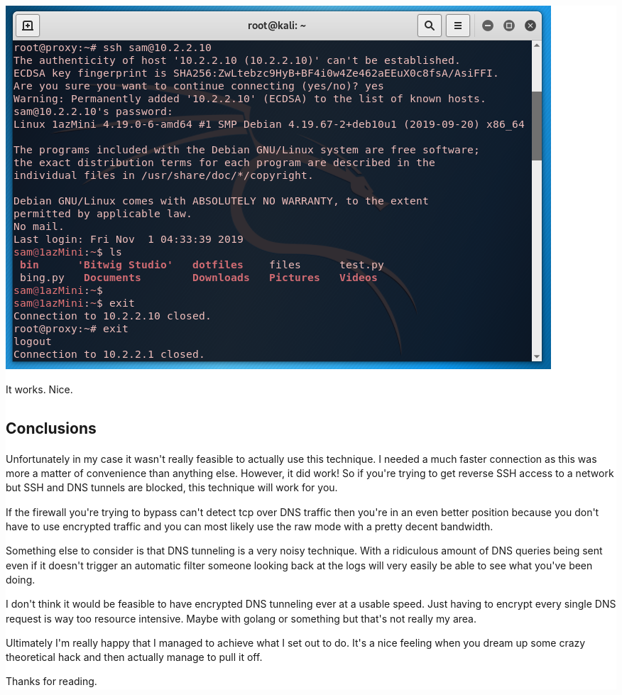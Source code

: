 ![SSH back to laptop](images/encrypted-dns-tunneling/kali-ssh.png)

It works. Nice.

## Conclusions

Unfortunately in my case it wasn't really feasible to actually use this technique.
I needed a much faster connection as this was more a matter of convenience than anything else.
However, it did work! So if you're trying to get reverse SSH access to a network but SSH and
DNS tunnels are blocked, this technique will work for you.

If the firewall you're trying to bypass can't detect tcp over DNS traffic then you're in an even
better position because you don't have to use encrypted traffic and you can most likely
use the raw mode with a pretty decent bandwidth.

Something else to consider is that DNS tunneling is a very noisy technique. With a ridiculous amount
of DNS queries being sent even if it doesn't trigger an automatic filter someone looking back at the logs
will very easily be able to see what you've been doing.

I don't think it would be feasible to have encrypted DNS tunneling ever at a usable speed. Just having
to encrypt every single DNS request is way too resource intensive. Maybe with golang or something but
that's not really my area.

Ultimately I'm really happy that I managed to achieve what I set out to do. It's a nice feeling when
you dream up some crazy theoretical hack and then actually manage to pull it off.

Thanks for reading.
